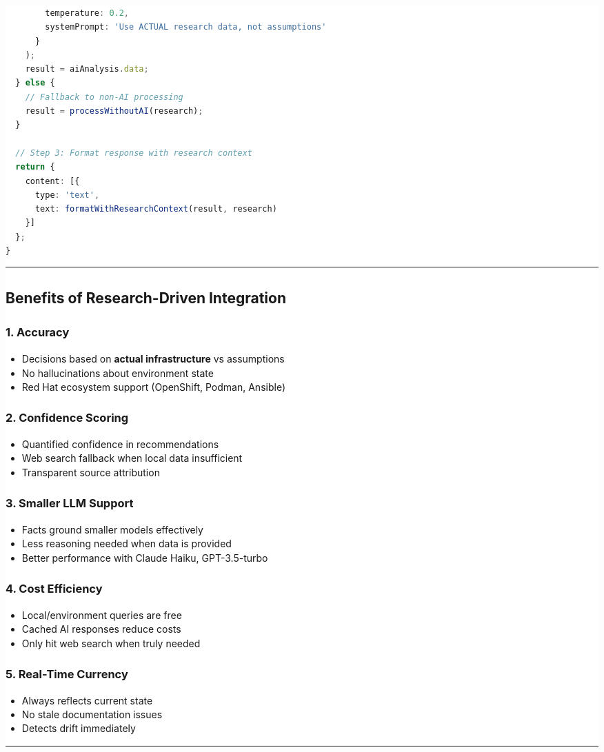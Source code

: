 ```typescript
        temperature: 0.2,
        systemPrompt: 'Use ACTUAL research data, not assumptions'
      }
    );
    result = aiAnalysis.data;
  } else {
    // Fallback to non-AI processing
    result = processWithoutAI(research);
  }

  // Step 3: Format response with research context
  return {
    content: [{
      type: 'text',
      text: formatWithResearchContext(result, research)
    }]
  };
}
```

---

## Benefits of Research-Driven Integration

### 1. Accuracy
- Decisions based on **actual infrastructure** vs assumptions
- No hallucinations about environment state
- Red Hat ecosystem support (OpenShift, Podman, Ansible)

### 2. Confidence Scoring
- Quantified confidence in recommendations
- Web search fallback when local data insufficient
- Transparent source attribution

### 3. Smaller LLM Support
- Facts ground smaller models effectively
- Less reasoning needed when data is provided
- Better performance with Claude Haiku, GPT-3.5-turbo

### 4. Cost Efficiency
- Local/environment queries are free
- Cached AI responses reduce costs
- Only hit web search when truly needed

### 5. Real-Time Currency
- Always reflects current state
- No stale documentation issues
- Detects drift immediately

---